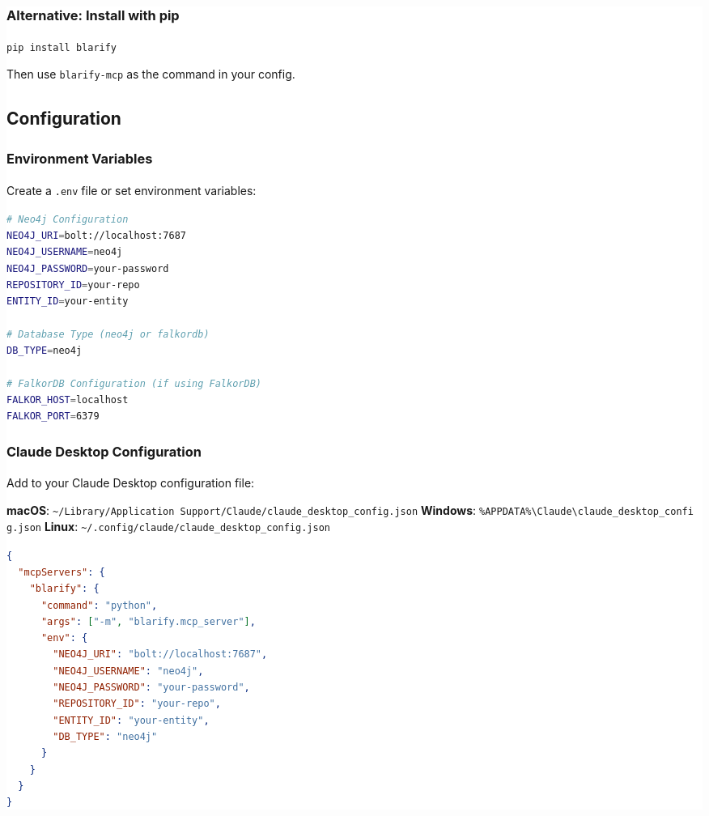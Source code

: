 ### Alternative: Install with pip

```bash
pip install blarify
```

Then use `blarify-mcp` as the command in your config.

## Configuration

### Environment Variables

Create a `.env` file or set environment variables:

```bash
# Neo4j Configuration
NEO4J_URI=bolt://localhost:7687
NEO4J_USERNAME=neo4j
NEO4J_PASSWORD=your-password
REPOSITORY_ID=your-repo
ENTITY_ID=your-entity

# Database Type (neo4j or falkordb)
DB_TYPE=neo4j

# FalkorDB Configuration (if using FalkorDB)
FALKOR_HOST=localhost
FALKOR_PORT=6379
```

### Claude Desktop Configuration

Add to your Claude Desktop configuration file:

**macOS**: `~/Library/Application Support/Claude/claude_desktop_config.json`
**Windows**: `%APPDATA%\Claude\claude_desktop_config.json`
**Linux**: `~/.config/claude/claude_desktop_config.json`

```json
{
  "mcpServers": {
    "blarify": {
      "command": "python",
      "args": ["-m", "blarify.mcp_server"],
      "env": {
        "NEO4J_URI": "bolt://localhost:7687",
        "NEO4J_USERNAME": "neo4j",
        "NEO4J_PASSWORD": "your-password",
        "REPOSITORY_ID": "your-repo",
        "ENTITY_ID": "your-entity",
        "DB_TYPE": "neo4j"
      }
    }
  }
}
```
